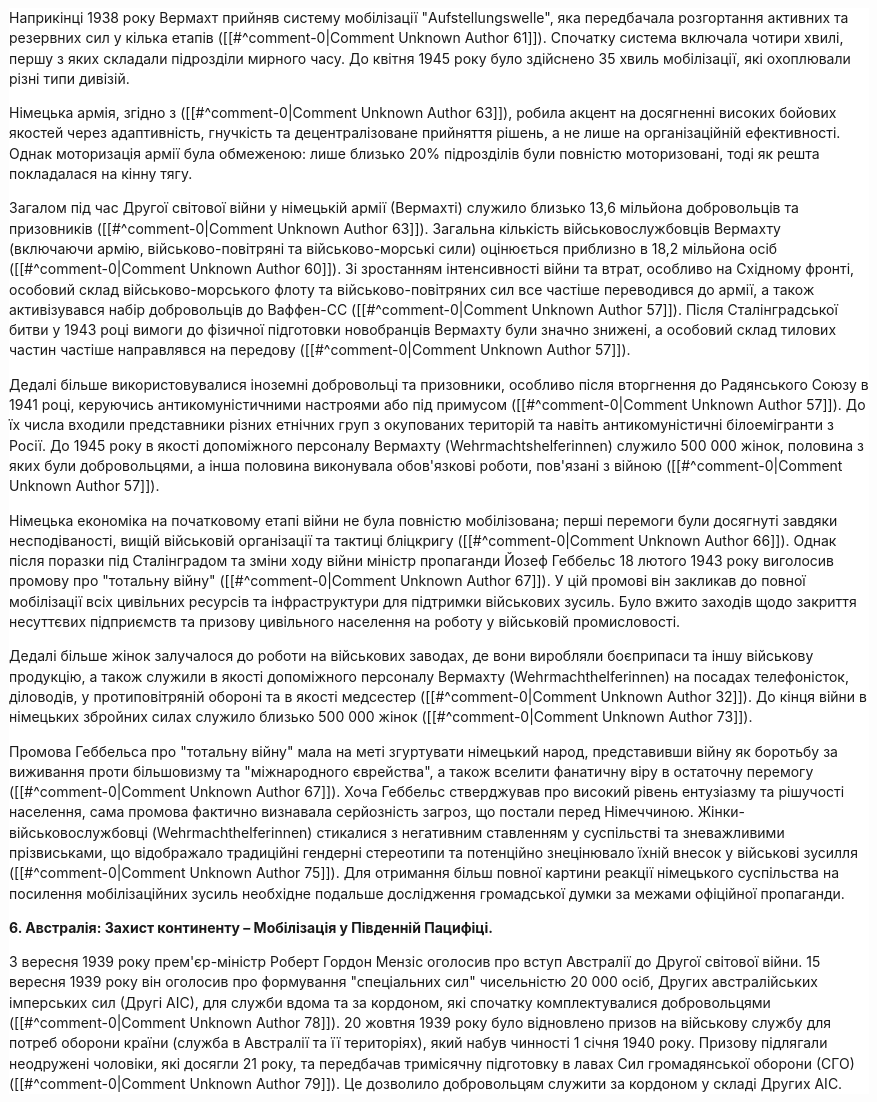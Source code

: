 Наприкінці 1938 року Вермахт прийняв систему мобілізації "Aufstellungswelle", яка передбачала розгортання активних та резервних сил у кілька етапів  ([[#^comment-0|Comment Unknown Author 61]]). Спочатку система включала чотири хвилі, першу з яких складали підрозділи мирного часу. До квітня 1945 року було здійснено 35 хвиль мобілізації, які охоплювали різні типи дивізій.

Німецька армія, згідно з  ([[#^comment-0|Comment Unknown Author 63]]), робила акцент на досягненні високих бойових якостей через адаптивність, гнучкість та децентралізоване прийняття рішень, а не лише на організаційній ефективності. Однак моторизація армії була обмеженою: лише близько 20% підрозділів були повністю моторизовані, тоді як решта покладалася на кінну тягу.

Загалом під час Другої світової війни у німецькій армії (Вермахті) служило близько 13,6 мільйона добровольців та призовників  ([[#^comment-0|Comment Unknown Author 63]]). Загальна кількість військовослужбовців Вермахту (включаючи армію, військово-повітряні та військово-морські сили) оцінюється приблизно в 18,2 мільйона осіб  ([[#^comment-0|Comment Unknown Author 60]]). Зі зростанням інтенсивності війни та втрат, особливо на Східному фронті, особовий склад військово-морського флоту та військово-повітряних сил все частіше переводився до армії, а також активізувався набір добровольців до Ваффен-СС  ([[#^comment-0|Comment Unknown Author 57]]). Після Сталінградської битви у 1943 році вимоги до фізичної підготовки новобранців Вермахту були значно знижені, а особовий склад тилових частин частіше направлявся на передову  ([[#^comment-0|Comment Unknown Author 57]]).

Дедалі більше використовувалися іноземні добровольці та призовники, особливо після вторгнення до Радянського Союзу в 1941 році, керуючись антикомуністичними настроями або під примусом  ([[#^comment-0|Comment Unknown Author 57]]). До їх числа входили представники різних етнічних груп з окупованих територій та навіть антикомуністичні білоемігранти з Росії. До 1945 року в якості допоміжного персоналу Вермахту (Wehrmachtshelferinnen) служило 500 000 жінок, половина з яких були добровольцями, а інша половина виконувала обов'язкові роботи, пов'язані з війною  ([[#^comment-0|Comment Unknown Author 57]]).

Німецька економіка на початковому етапі війни не була повністю мобілізована; перші перемоги були досягнуті завдяки несподіваності, вищій військовій організації та тактиці бліцкригу  ([[#^comment-0|Comment Unknown Author 66]]). Однак після поразки під Сталінградом та зміни ходу війни міністр пропаганди Йозеф Геббельс 18 лютого 1943 року виголосив промову про "тотальну війну"  ([[#^comment-0|Comment Unknown Author 67]]). У цій промові він закликав до повної мобілізації всіх цивільних ресурсів та інфраструктури для підтримки військових зусиль. Було вжито заходів щодо закриття несуттєвих підприємств та призову цивільного населення на роботу у військовій промисловості.

Дедалі більше жінок залучалося до роботи на військових заводах, де вони виробляли боєприпаси та іншу військову продукцію, а також служили в якості допоміжного персоналу Вермахту (Wehrmachthelferinnen) на посадах телефоністок, діловодів, у протиповітряній обороні та в якості медсестер  ([[#^comment-0|Comment Unknown Author 32]]). До кінця війни в німецьких збройних силах служило близько 500 000 жінок  ([[#^comment-0|Comment Unknown Author 73]]).

Промова Геббельса про "тотальну війну" мала на меті згуртувати німецький народ, представивши війну як боротьбу за виживання проти більшовизму та "міжнародного єврейства", а також вселити фанатичну віру в остаточну перемогу  ([[#^comment-0|Comment Unknown Author 67]]). Хоча Геббельс стверджував про високий рівень ентузіазму та рішучості населення, сама промова фактично визнавала серйозність загроз, що постали перед Німеччиною. Жінки-військовослужбовці (Wehrmachthelferinnen) стикалися з негативним ставленням у суспільстві та зневажливими прізвиськами, що відображало традиційні гендерні стереотипи та потенційно знецінювало їхній внесок у військові зусилля  ([[#^comment-0|Comment Unknown Author 75]]). Для отримання більш повної картини реакції німецького суспільства на посилення мобілізаційних зусиль необхідне подальше дослідження громадської думки за межами офіційної пропаганди.

**6. Австралія: Захист континенту – Мобілізація у Південній Пацифіці.**

3 вересня 1939 року прем'єр-міністр Роберт Гордон Мензіс оголосив про вступ Австралії до Другої світової війни. 15 вересня 1939 року він оголосив про формування "спеціальних сил" чисельністю 20 000 осіб, Других австралійських імперських сил (Другі АІС), для служби вдома та за кордоном, які спочатку комплектувалися добровольцями  ([[#^comment-0|Comment Unknown Author 78]]). 20 жовтня 1939 року було відновлено призов на військову службу для потреб оборони країни (служба в Австралії та її територіях), який набув чинності 1 січня 1940 року. Призову підлягали неодружені чоловіки, які досягли 21 року, та передбачав тримісячну підготовку в лавах Сил громадянської оборони (СГО)  ([[#^comment-0|Comment Unknown Author 79]]). Це дозволило добровольцям служити за кордоном у складі Других АІС.
